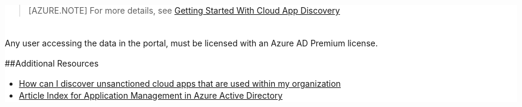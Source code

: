 

> [AZURE.NOTE] For more details, see [Getting Started With Cloud App Discovery](http://social.technet.microsoft.com/wiki/contents/articles/30962.getting-started-with-cloud-app-discovery.aspx)

<br>
Any user accessing the data in the portal, must be licensed with an Azure AD Premium license.



##Additional Resources


* [How can I discover unsanctioned cloud apps that are used within my organization](active-directory-cloudappdiscovery-whatis.md)
* [Article Index for Application Management in Azure Active Directory](active-directory-apps-index.md)

